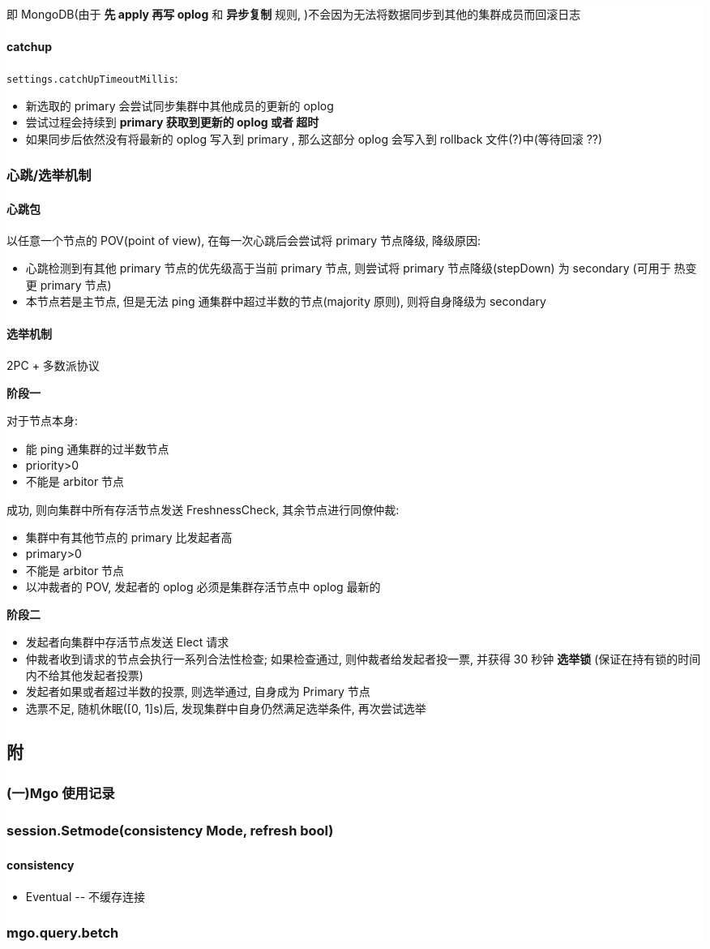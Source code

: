 即 MongoDB(由于 **先 apply 再写 oplog** 和 **异步复制** 规则, )不会因为无法将数据同步到其他的集群成员而回滚日志

#### catchup

`settings.catchUpTimeoutMillis`:
- 新选取的 primary 会尝试同步集群中其他成员的更新的 oplog
- 尝试过程会持续到 **primary 获取到更新的 oplog 或者 超时**
- 如果同步后依然没有将最新的 oplog 写入到 primary , 那么这部分 oplog 会写入到 rollback 文件(?)中(等待回滚 ??)

### 心跳/选举机制

#### 心跳包

以任意一个节点的 POV(point of view), 在每一次心跳后会尝试将 primary 节点降级, 降级原因:
- 心跳检测到有其他 primary 节点的优先级高于当前 primary 节点, 则尝试将 primary 节点降级(stepDown) 为 secondary (可用于 热变更 primary 节点)
- 本节点若是主节点, 但是无法 ping 通集群中超过半数的节点(majority 原则), 则将自身降级为 secondary

#### 选举机制

2PC + 多数派协议

**阶段一**

对于节点本身:
- 能 ping 通集群的过半数节点
- priority>0
- 不能是 arbitor 节点

成功, 则向集群中所有存活节点发送 FreshnessCheck, 其余节点进行同僚仲裁:
- 集群中有其他节点的 primary 比发起者高
- primary>0
- 不能是 arbitor 节点
- 以冲裁者的 POV, 发起者的 oplog 必须是集群存活节点中 oplog 最新的

**阶段二**

- 发起者向集群中存活节点发送 Elect 请求
- 仲裁者收到请求的节点会执行一系列合法性检查; 如果检查通过, 则仲裁者给发起者投一票, 并获得 30 秒钟 **选举锁** (保证在持有锁的时间内不给其他发起者投票)
- 发起者如果或者超过半数的投票, 则选举通过, 自身成为 Primary 节点
- 选票不足, 随机休眠([0, 1]s)后, 发现集群中自身仍然满足选举条件, 再次尝试选举

## 附

### (一)Mgo 使用记录

### session.Setmode(consistency Mode, refresh bool)

#### consistency

- Eventual -- 不缓存连接

### mgo.query.betch
